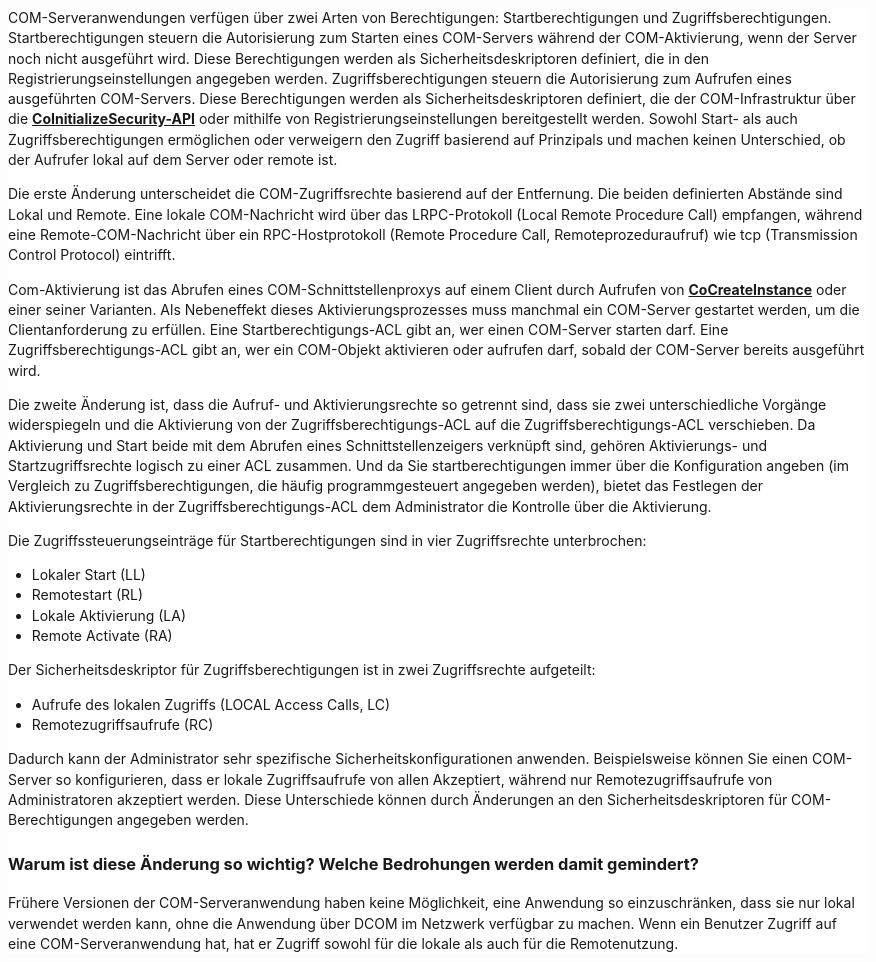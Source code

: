 COM-Serveranwendungen verfügen über zwei Arten von Berechtigungen: Startberechtigungen und Zugriffsberechtigungen. Startberechtigungen steuern die Autorisierung zum Starten eines COM-Servers während der COM-Aktivierung, wenn der Server noch nicht ausgeführt wird. Diese Berechtigungen werden als Sicherheitsdeskriptoren definiert, die in den Registrierungseinstellungen angegeben werden. Zugriffsberechtigungen steuern die Autorisierung zum Aufrufen eines ausgeführten COM-Servers. Diese Berechtigungen werden als Sicherheitsdeskriptoren definiert, die der COM-Infrastruktur über die [**CoInitializeSecurity-API**](/windows/desktop/api/combaseapi/nf-combaseapi-coinitializesecurity) oder mithilfe von Registrierungseinstellungen bereitgestellt werden. Sowohl Start- als auch Zugriffsberechtigungen ermöglichen oder verweigern den Zugriff basierend auf Prinzipals und machen keinen Unterschied, ob der Aufrufer lokal auf dem Server oder remote ist.

Die erste Änderung unterscheidet die COM-Zugriffsrechte basierend auf der Entfernung. Die beiden definierten Abstände sind Lokal und Remote. Eine lokale COM-Nachricht wird über das LRPC-Protokoll (Local Remote Procedure Call) empfangen, während eine Remote-COM-Nachricht über ein RPC-Hostprotokoll (Remote Procedure Call, Remoteprozeduraufruf) wie tcp (Transmission Control Protocol) eintrifft.

Com-Aktivierung ist das Abrufen eines COM-Schnittstellenproxys auf einem Client durch Aufrufen von [**CoCreateInstance**](/windows/desktop/api/combaseapi/nf-combaseapi-cocreateinstance) oder einer seiner Varianten. Als Nebeneffekt dieses Aktivierungsprozesses muss manchmal ein COM-Server gestartet werden, um die Clientanforderung zu erfüllen. Eine Startberechtigungs-ACL gibt an, wer einen COM-Server starten darf. Eine Zugriffsberechtigungs-ACL gibt an, wer ein COM-Objekt aktivieren oder aufrufen darf, sobald der COM-Server bereits ausgeführt wird.

Die zweite Änderung ist, dass die Aufruf- und Aktivierungsrechte so getrennt sind, dass sie zwei unterschiedliche Vorgänge widerspiegeln und die Aktivierung von der Zugriffsberechtigungs-ACL auf die Zugriffsberechtigungs-ACL verschieben. Da Aktivierung und Start beide mit dem Abrufen eines Schnittstellenzeigers verknüpft sind, gehören Aktivierungs- und Startzugriffsrechte logisch zu einer ACL zusammen. Und da Sie startberechtigungen immer über die Konfiguration angeben (im Vergleich zu Zugriffsberechtigungen, die häufig programmgesteuert angegeben werden), bietet das Festlegen der Aktivierungsrechte in der Zugriffsberechtigungs-ACL dem Administrator die Kontrolle über die Aktivierung.

Die Zugriffssteuerungseinträge für Startberechtigungen sind in vier Zugriffsrechte unterbrochen:

-   Lokaler Start (LL)
-   Remotestart (RL)
-   Lokale Aktivierung (LA)
-   Remote Activate (RA)

Der Sicherheitsdeskriptor für Zugriffsberechtigungen ist in zwei Zugriffsrechte aufgeteilt:

-   Aufrufe des lokalen Zugriffs (LOCAL Access Calls, LC)
-   Remotezugriffsaufrufe (RC)

Dadurch kann der Administrator sehr spezifische Sicherheitskonfigurationen anwenden. Beispielsweise können Sie einen COM-Server so konfigurieren, dass er lokale Zugriffsaufrufe von allen Akzeptiert, während nur Remotezugriffsaufrufe von Administratoren akzeptiert werden. Diese Unterschiede können durch Änderungen an den Sicherheitsdeskriptoren für COM-Berechtigungen angegeben werden.

### <a name="why-is-this-change-important-what-threats-does-it-help-mitigate"></a>Warum ist diese Änderung so wichtig? Welche Bedrohungen werden damit gemindert?

Frühere Versionen der COM-Serveranwendung haben keine Möglichkeit, eine Anwendung so einzuschränken, dass sie nur lokal verwendet werden kann, ohne die Anwendung über DCOM im Netzwerk verfügbar zu machen. Wenn ein Benutzer Zugriff auf eine COM-Serveranwendung hat, hat er Zugriff sowohl für die lokale als auch für die Remotenutzung.
